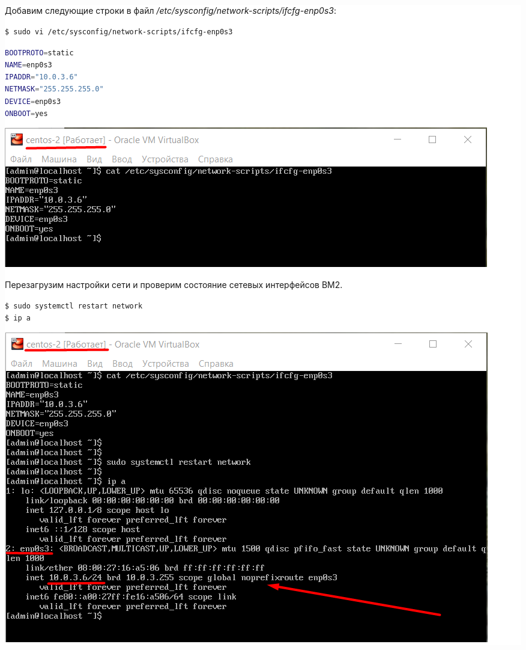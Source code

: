    Добавим следующие строки в файл */etc/sysconfig/network-scripts/ifcfg-enp0s3*:

   ```sh
   $ sudo vi /etc/sysconfig/network-scripts/ifcfg-enp0s3
   ```
   ```sh
   BOOTPROTO=static
   NAME=enp0s3
   IPADDR="10.0.3.6"
   NETMASK="255.255.255.0"
   DEVICE=enp0s3
   ONBOOT=yes
   ```

   ![Пример вывода команды](/1/screenshots/task0_7.png)

   Перезагрузим настройки сети и проверим состояние сетевых интерфейсов ВМ2.

   ```sh
   $ sudo systemctl restart network
   $ ip a
   ```

   ![Пример вывода команды](/1/screenshots/task0_8.png)
